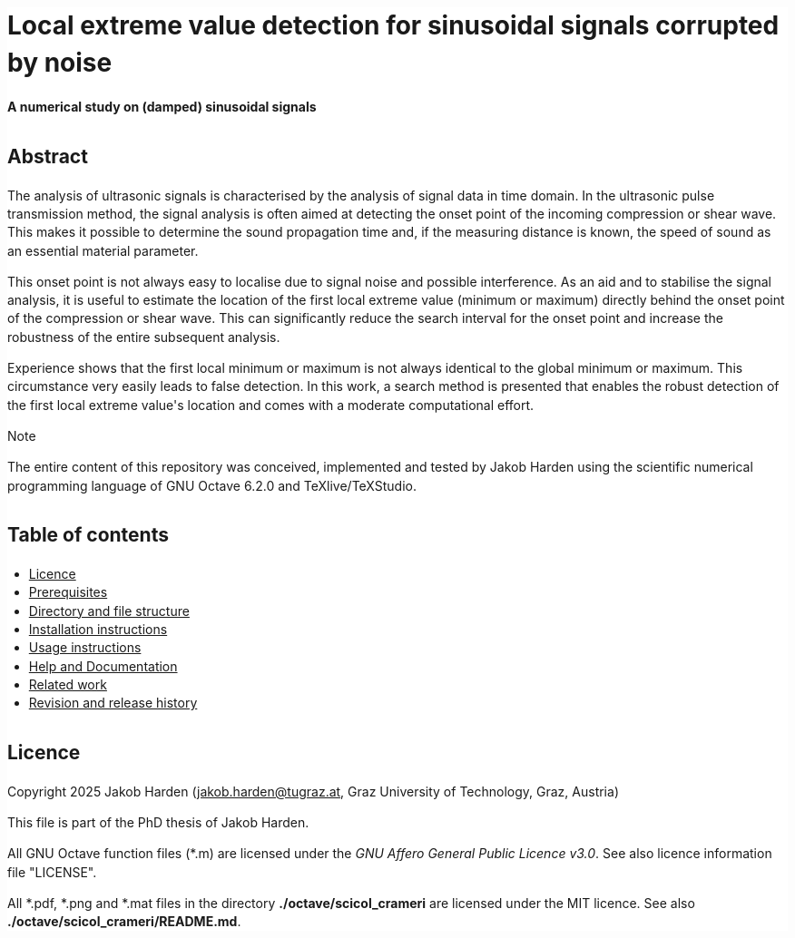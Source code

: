 # Local extreme value detection for sinusoidal signals corrupted by noise

**A numerical study on (damped) sinusoidal signals**


## Abstract

The analysis of ultrasonic signals is characterised by the analysis of signal data in time domain. In the ultrasonic pulse transmission method, the signal analysis is often aimed at detecting the onset point of the incoming compression or shear wave. This makes it possible to determine the sound propagation time and, if the measuring distance is known, the speed of sound as an essential material parameter.

This onset point is not always easy to localise due to signal noise and possible interference. As an aid and to stabilise the signal analysis, it is useful to estimate the location of the first local extreme value (minimum or maximum) directly behind the onset point of the compression or shear wave. This can significantly reduce the search interval for the onset point and increase the robustness of the entire subsequent analysis.

Experience shows that the first local minimum or maximum is not always identical to the global minimum or maximum. This circumstance very easily leads to false detection. In this work, a search method is presented that enables the robust detection of the first local extreme value's location and comes with a moderate computational effort.

> [!NOTE]
> The entire content of this repository was conceived, implemented and tested by Jakob Harden using the scientific numerical programming language of GNU Octave 6.2.0 and TeXlive/TeXStudio.


## Table of contents

- [Licence](#licence)
- [Prerequisites](#prerequisites)
- [Directory and file structure](#directory-and-file-structure)
- [Installation instructions](#installation-instructions)
- [Usage instructions](#usage-instructions)
- [Help and Documentation](#help-and-documentation)
- [Related work](#related-work)
- [Revision and release history](#revision-and-release-history)


## Licence

Copyright 2025 Jakob Harden (jakob.harden@tugraz.at, Graz University of Technology, Graz, Austria)

This file is part of the PhD thesis of Jakob Harden.

All GNU Octave function files (\*.m) are licensed under the *GNU Affero General Public Licence v3.0*. See also licence information file "LICENSE".

All \*.pdf, \*.png and \*.mat files in the directory **./octave/scicol\_crameri** are licensed under the MIT licence. See also **./octave/scicol_crameri/README.md**. 
